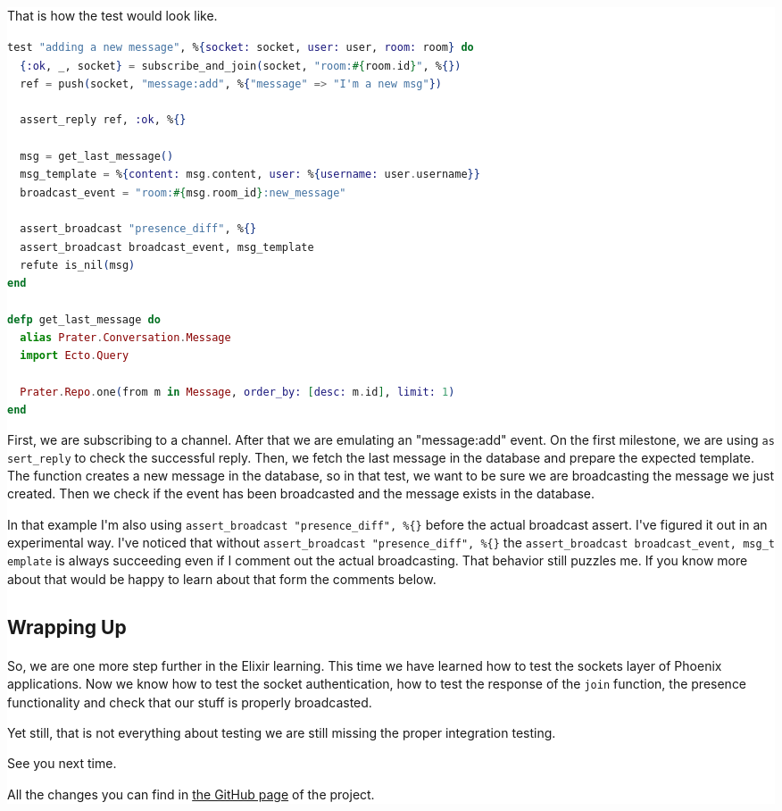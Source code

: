That is how the test would look like.

```elixir
test "adding a new message", %{socket: socket, user: user, room: room} do
  {:ok, _, socket} = subscribe_and_join(socket, "room:#{room.id}", %{})
  ref = push(socket, "message:add", %{"message" => "I'm a new msg"})

  assert_reply ref, :ok, %{}

  msg = get_last_message()
  msg_template = %{content: msg.content, user: %{username: user.username}}
  broadcast_event = "room:#{msg.room_id}:new_message"

  assert_broadcast "presence_diff", %{}
  assert_broadcast broadcast_event, msg_template
  refute is_nil(msg)
end

defp get_last_message do
  alias Prater.Conversation.Message
  import Ecto.Query

  Prater.Repo.one(from m in Message, order_by: [desc: m.id], limit: 1)
end
```

First, we are subscribing to a channel. After that we are emulating an "message:add" event.
On the first milestone, we are using `assert_reply` to check the successful reply.
Then, we fetch the last message in the database and prepare the expected template.
The function creates a new message in the database, so in that test, we want to be sure we are broadcasting the message we just created.
Then we check if the event has been broadcasted and the message exists in the database.

In that example I'm also using `assert_broadcast "presence_diff", %{}` before the actual broadcast assert.
I've figured it out in an experimental way. I've noticed that without `assert_broadcast "presence_diff", %{}` the `assert_broadcast broadcast_event, msg_template` is always succeeding even if I comment out the actual broadcasting. That behavior still puzzles me. If you know more about that would be happy to learn about that form the comments below.

## Wrapping Up

So, we are one more step further in the Elixir learning. This time we have learned how to test the sockets layer of Phoenix applications.
Now we know how to test the socket authentication, how to test the response of the `join` function, the presence functionality and check that our stuff is properly broadcasted.

Yet still, that is not everything about testing we are still missing the proper integration testing.

See you next time.

All the changes you can find in [the GitHub page](https://github.com/ck3g/prater/pull/13) of the project.
